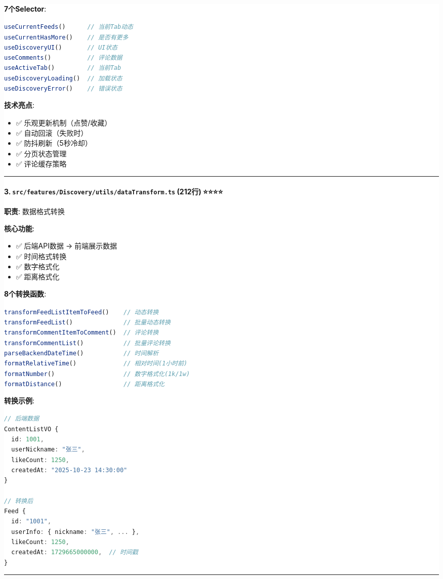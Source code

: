 **7个Selector**:
```typescript
useCurrentFeeds()      // 当前Tab动态
useCurrentHasMore()    // 是否有更多
useDiscoveryUI()       // UI状态
useComments()          // 评论数据
useActiveTab()         // 当前Tab
useDiscoveryLoading()  // 加载状态
useDiscoveryError()    // 错误状态
```

**技术亮点**:
- ✅ 乐观更新机制（点赞/收藏）
- ✅ 自动回滚（失败时）
- ✅ 防抖刷新（5秒冷却）
- ✅ 分页状态管理
- ✅ 评论缓存策略

---

#### 3. `src/features/Discovery/utils/dataTransform.ts` (212行) ⭐⭐⭐⭐

**职责**: 数据格式转换

**核心功能**:
- ✅ 后端API数据 → 前端展示数据
- ✅ 时间格式转换
- ✅ 数字格式化
- ✅ 距离格式化

**8个转换函数**:
```typescript
transformFeedListItemToFeed()    // 动态转换
transformFeedList()              // 批量动态转换
transformCommentItemToComment()  // 评论转换
transformCommentList()           // 批量评论转换
parseBackendDateTime()           // 时间解析
formatRelativeTime()             // 相对时间(1小时前)
formatNumber()                   // 数字格式化(1k/1w)
formatDistance()                 // 距离格式化
```

**转换示例**:
```typescript
// 后端数据
ContentListVO {
  id: 1001,
  userNickname: "张三",
  likeCount: 1250,
  createdAt: "2025-10-23 14:30:00"
}

// 转换后
Feed {
  id: "1001",
  userInfo: { nickname: "张三", ... },
  likeCount: 1250,
  createdAt: 1729665000000,  // 时间戳
}
```

---